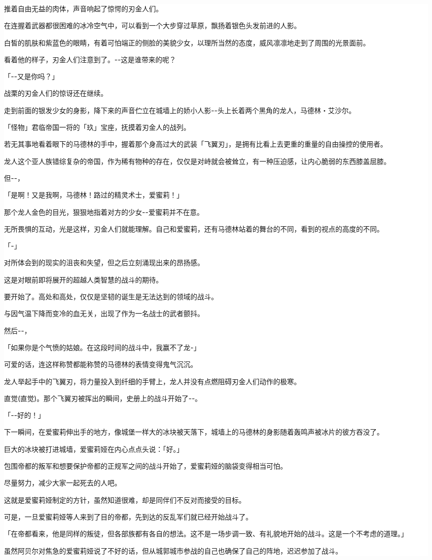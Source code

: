 推着自由无益的肉体，声音响起了惊愕的刃金人们。

在连握着武器都很困难的冰冷空气中，可以看到一个大步穿过草原，飘扬着银色头发前进的人影。

白皙的肌肤和紫蓝色的眼睛，有着可怕端正的侧脸的美貌少女，以理所当然的态度，威风凛凛地走到了周围的光景面前。

看着他的样子，刃金人们注意到了。--这是谁带来的呢？

「--又是你吗？」

战栗的刃金人们的惊讶还在继续。

走到前面的银发少女的身影，降下来的声音伫立在城墙上的娇小人影--头上长着两个黑角的龙人，马德林・艾沙尔。

「怪物」君临帝国一将的「玖」宝座，抚摸着刃金人的战列。

若无其事地看着眼下的马德林的手中，握着那个身高过大的武装「飞翼刃」，是拥有比看上去更重的重量的自由操控的使用者。

龙人这个亚人族错综复杂的帝国，作为稀有物种的存在，仅仅是对峙就会被耸立，有一种压迫感，让内心脆弱的东西膝盖屈膝。

但--，

「是啊！又是我啊，马德林！路过的精灵术士，爱蜜莉！」

那个龙人金色的目光，狠狠地指着对方的少女--爱蜜莉并不在意。

无所畏惧的互动，光是这样，刃金人们就能理解。自己和爱蜜莉，还有马德林站着的舞台的不同，看到的视点的高度的不同。

「-」

对所体会到的现实的沮丧和失望，但之后立刻涌现出来的昂扬感。

这是对眼前即将展开的超越人类智慧的战斗的期待。

要开始了。高处和高处，仅仅是坚韧的诞生是无法达到的领域的战斗。

与因气温下降而变冷的血无关，出现了作为一名战士的武者颤抖。

然后--，

「如果你是个气愤的姑娘。在这段时间的战斗中，我赢不了龙-」

可爱的话，连这样称赞都能称赞的马德林的表情变得鬼气沉沉。

龙人举起手中的飞翼刃，将力量投入到纤细的手臂上，龙人并没有点燃阻碍刃金人们动作的极寒。

直觉(直觉)。那个飞翼刃被挥出的瞬间，史册上的战斗开始了--。

「--好的！」

下一瞬间，在爱蜜莉伸出手的地方，像城堡一样大的冰块被天落下，城墙上的马德林的身影随着轰鸣声被冰片的彼方吞没了。

巨大的冰块被打进城墙，爱蜜莉娅在内心点点头说：「好。」

包围帝都的叛军和想要保护帝都的正规军之间的战斗开始了，爱蜜莉娅的脑袋变得相当可怕。

尽量努力，减少大家一起死去的人吧。

这就是爱蜜莉娅制定的方针，虽然知道很难，却是同伴们不反对而接受的目标。

可是，一旦爱蜜莉娅等人来到了目的帝都，先到达的反乱军们就已经开始战斗了。

「在帝都看来，他是同样的叛徒，但各部族都有各自的想法。这不是一场步调一致、有礼貌地开始的战斗。这是一个不考虑的道理。」

虽然阿贝尔对焦急的爱蜜莉娅说了不好的话，但从城郭城市参战的自己也确保了自己的阵地，迟迟参加了战斗。
